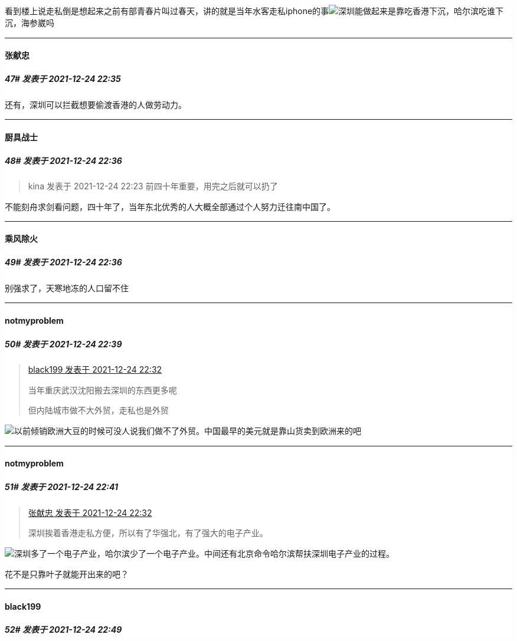 看到楼上说走私倒是想起来之前有部青春片叫过春天，讲的就是当年水客走私iphone的事<img src="https://static.saraba1st.com/image/smiley/face2017/162.png" referrerpolicy="no-referrer">深圳能做起来是靠吃香港下沉，哈尔滨吃谁下沉，海参崴吗

*****

####  张献忠  
##### 47#       发表于 2021-12-24 22:35

还有，深圳可以拦截想要偷渡香港的人做劳动力。

*****

####  厨具战士  
##### 48#       发表于 2021-12-24 22:36

<blockquote>kina 发表于 2021-12-24 22:23
前四十年重要，用完之后就可以扔了</blockquote>
不能刻舟求剑看问题，四十年了，当年东北优秀的人大概全部通过个人努力迁往南中国了。

*****

####  乘风除火  
##### 49#       发表于 2021-12-24 22:36

别强求了，天寒地冻的人口留不住

*****

####  notmyproblem  
##### 50#       发表于 2021-12-24 22:39

<blockquote><a href="httphttps://bbs.saraba1st.com/2b/forum.php?mod=redirect&amp;goto=findpost&amp;pid=54034935&amp;ptid=2043878" target="_blank">black199 发表于 2021-12-24 22:32</a>

当年重庆武汉沈阳搬去深圳的东西更多呢

但内陆城市做不大外贸，走私也是外贸</blockquote>
<img src="https://static.saraba1st.com/image/smiley/face2017/065.png" referrerpolicy="no-referrer">以前倾销欧洲大豆的时候可没人说我们做不了外贸。中国最早的美元就是靠山货卖到欧洲来的吧

*****

####  notmyproblem  
##### 51#       发表于 2021-12-24 22:41

<blockquote><a href="httphttps://bbs.saraba1st.com/2b/forum.php?mod=redirect&amp;goto=findpost&amp;pid=54034937&amp;ptid=2043878" target="_blank">张献忠 发表于 2021-12-24 22:32</a>

深圳挨着香港走私方便，所以有了华强北，有了强大的电子产业。</blockquote>
<img src="https://static.saraba1st.com/image/smiley/face2017/065.png" referrerpolicy="no-referrer">深圳多了一个电子产业，哈尔滨少了一个电子产业。中间还有北京命令哈尔滨帮扶深圳电子产业的过程。

花不是只靠叶子就能开出来的吧？

*****

####  black199  
##### 52#       发表于 2021-12-24 22:49

